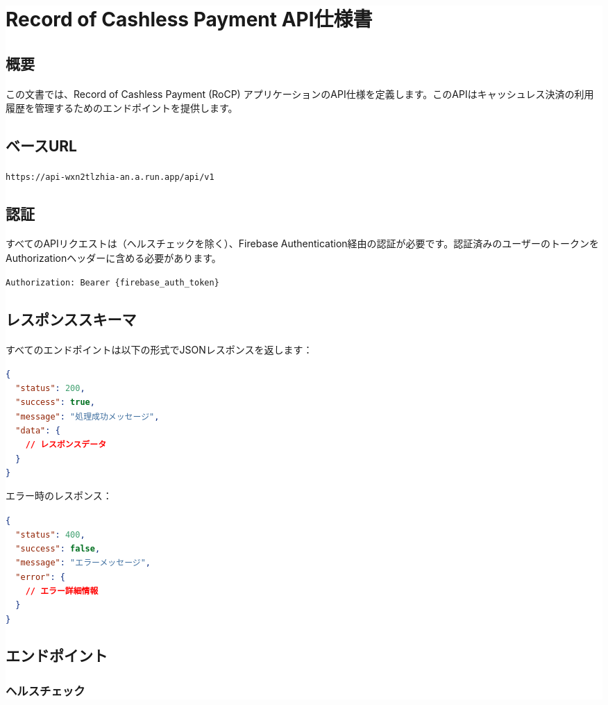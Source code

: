 # Record of Cashless Payment API仕様書

## 概要
この文書では、Record of Cashless Payment (RoCP) アプリケーションのAPI仕様を定義します。このAPIはキャッシュレス決済の利用履歴を管理するためのエンドポイントを提供します。

## ベースURL
```
https://api-wxn2tlzhia-an.a.run.app/api/v1
```

## 認証
すべてのAPIリクエストは（ヘルスチェックを除く）、Firebase Authentication経由の認証が必要です。認証済みのユーザーのトークンをAuthorizationヘッダーに含める必要があります。

```
Authorization: Bearer {firebase_auth_token}
```

## レスポンススキーマ
すべてのエンドポイントは以下の形式でJSONレスポンスを返します：

```json
{
  "status": 200,
  "success": true,
  "message": "処理成功メッセージ",
  "data": {
    // レスポンスデータ
  }
}
```

エラー時のレスポンス：

```json
{
  "status": 400,
  "success": false,
  "message": "エラーメッセージ",
  "error": {
    // エラー詳細情報
  }
}
```

## エンドポイント

### ヘルスチェック
